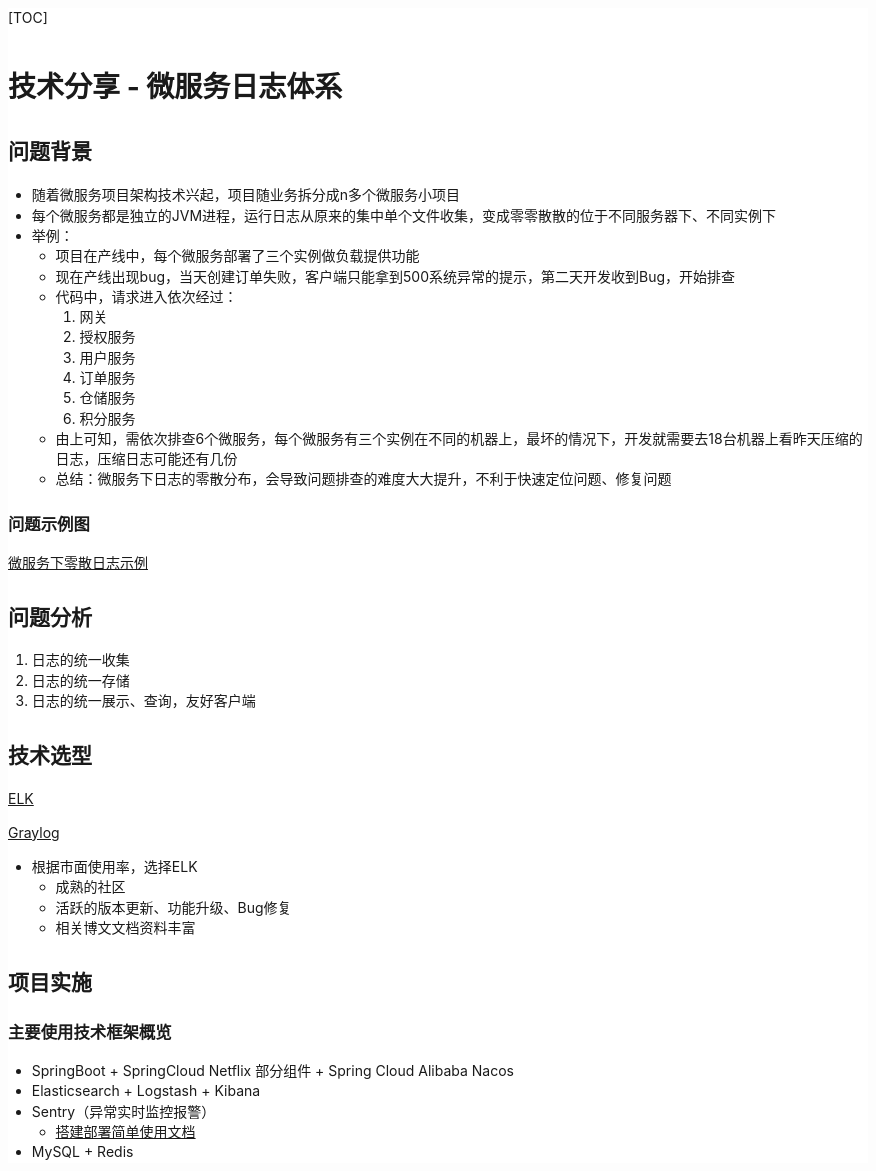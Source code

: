 [TOC]

# 技术分享 - 微服务日志体系

## 问题背景

- 随着微服务项目架构技术兴起，项目随业务拆分成n多个微服务小项目
- 每个微服务都是独立的JVM进程，运行日志从原来的集中单个文件收集，变成零零散散的位于不同服务器下、不同实例下
- 举例：
  - 项目在产线中，每个微服务部署了三个实例做负载提供功能
  - 现在产线出现bug，当天创建订单失败，客户端只能拿到500系统异常的提示，第二天开发收到Bug，开始排查
  - 代码中，请求进入依次经过：
    1. 网关
    2. 授权服务
    3. 用户服务
    4. 订单服务
    5. 仓储服务
    6. 积分服务
  - 由上可知，需依次排查6个微服务，每个微服务有三个实例在不同的机器上，最坏的情况下，开发就需要去18台机器上看昨天压缩的日志，压缩日志可能还有几份
  - 总结：微服务下日志的零散分布，会导致问题排查的难度大大提升，不利于快速定位问题、修复问题

### 问题示例图

[微服务下零散日志示例](https://www.processon.com/view/link/61aefbcde0b34d02d8ba2d7f)

## 问题分析

1. 日志的统一收集
2. 日志的统一存储
3. 日志的统一展示、查询，友好客户端

## 技术选型

[ELK](https://www.elastic.co/cn/what-is/elk-stack)

[Graylog](https://www.graylog.org/)

- 根据市面使用率，选择ELK
  - 成熟的社区
  - 活跃的版本更新、功能升级、Bug修复
  - 相关博文文档资料丰富

## 项目实施

### 主要使用技术框架概览

- SpringBoot + SpringCloud Netflix 部分组件 + Spring Cloud Alibaba Nacos
- Elasticsearch + Logstash + Kibana
- Sentry（异常实时监控报警）
  - [搭建部署简单使用文档](https://github.com/AgeFades/AgeFades-Note/blob/master/%E5%B7%A5%E5%85%B7/Sentry.md)
- MySQL + Redis
